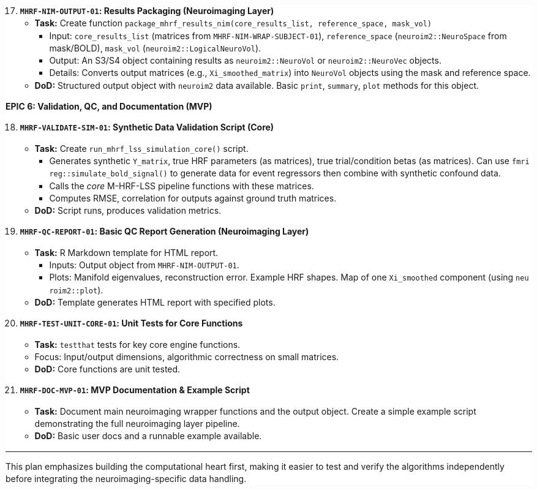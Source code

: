 17. **`MHRF-NIM-OUTPUT-01`: Results Packaging (Neuroimaging Layer)**
    *   **Task:** Create function `package_mhrf_results_nim(core_results_list, reference_space, mask_vol)`
        *   Input: `core_results_list` (matrices from `MHRF-NIM-WRAP-SUBJECT-01`), `reference_space` (`neuroim2::NeuroSpace` from mask/BOLD), `mask_vol` (`neuroim2::LogicalNeuroVol`).
        *   Output: An S3/S4 object containing results as `neuroim2::NeuroVol` or `neuroim2::NeuroVec` objects.
        *   Details: Converts output matrices (e.g., `Xi_smoothed_matrix`) into `NeuroVol` objects using the mask and reference space.
    *   **DoD:** Structured output object with `neuroim2` data available. Basic `print`, `summary`, `plot` methods for this object.

**EPIC 6: Validation, QC, and Documentation (MVP)**

18. **`MHRF-VALIDATE-SIM-01`: Synthetic Data Validation Script (Core)**
    *   **Task:** Create `run_mhrf_lss_simulation_core()` script.
        *   Generates synthetic `Y_matrix`, true HRF parameters (as matrices), true trial/condition betas (as matrices). Can use `fmrireg::simulate_bold_signal()` to generate data for event regressors then combine with synthetic confound data.
        *   Calls the *core* M-HRF-LSS pipeline functions with these matrices.
        *   Computes RMSE, correlation for outputs against ground truth matrices.
    *   **DoD:** Script runs, produces validation metrics.

19. **`MHRF-QC-REPORT-01`: Basic QC Report Generation (Neuroimaging Layer)**
    *   **Task:** R Markdown template for HTML report.
        *   Inputs: Output object from `MHRF-NIM-OUTPUT-01`.
        *   Plots: Manifold eigenvalues, reconstruction error. Example HRF shapes. Map of one `Xi_smoothed` component (using `neuroim2::plot`).
    *   **DoD:** Template generates HTML report with specified plots.

20. **`MHRF-TEST-UNIT-CORE-01`: Unit Tests for Core Functions**
    *   **Task:** `testthat` tests for key core engine functions.
    *   Focus: Input/output dimensions, algorithmic correctness on small matrices.
    *   **DoD:** Core functions are unit tested.

21. **`MHRF-DOC-MVP-01`: MVP Documentation & Example Script**
    *   **Task:** Document main neuroimaging wrapper functions and the output object. Create a simple example script demonstrating the full neuroimaging layer pipeline.
    *   **DoD:** Basic user docs and a runnable example available.

---

This plan emphasizes building the computational heart first, making it easier to test and verify the algorithms independently before integrating the neuroimaging-specific data handling.